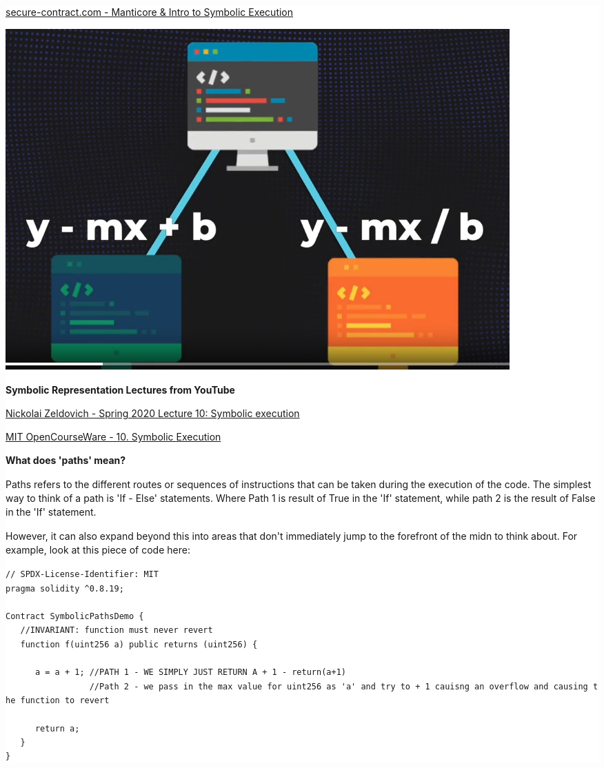 [secure-contract.com - Manticore & Intro to Symbolic Execution](https://secure-contracts.com/program-analysis/manticore/symbolic-execution-introduction.html)


![Symbolic Representation of Paths](notes_img/symbolic_representation_intro_paths.PNG)


**Symbolic Representation Lectures from YouTube**

[Nickolai Zeldovich - Spring 2020 Lecture 10: Symbolic execution](https://youtu.be/-t85LW_nwck?si=RwiSWtiqcSDLQ6TC)

[MIT OpenCourseWare - 10. Symbolic Execution](https://youtu.be/yRVZPvHYHzw?si=oT-fevUjdcPnP1WF)

**What does 'paths' mean?**

Paths refers to the different routes or sequences of instructions that can be taken during the execution of the code. The simplest way to think of a path is 'If - Else' statements. Where Path 1 is result of True in the 'If' statement, while path 2 is the result of False in the 'If' statement.

However, it can also expand beyond this into areas that don't immediately jump to the forefront of the midn to think about. For example, look at this piece of code here:

```
// SPDX-License-Identifier: MIT
pragma solidity ^0.8.19;

Contract SymbolicPathsDemo {
   //INVARIANT: function must never revert
   function f(uint256 a) public returns (uint256) {

      a = a + 1; //PATH 1 - WE SIMPLY JUST RETURN A + 1 - return(a+1)
                 //Path 2 - we pass in the max value for uint256 as 'a' and try to + 1 cauisng an overflow and causing the function to revert

      return a;
   }
}

```

